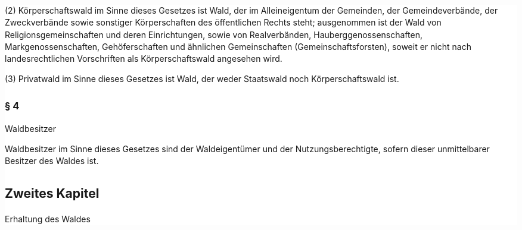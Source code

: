 </div>

<div class="jurAbsatz">

(2) Körperschaftswald im Sinne dieses Gesetzes ist Wald, der im
Alleineigentum der Gemeinden, der Gemeindeverbände, der Zweckverbände
sowie sonstiger Körperschaften des öffentlichen Rechts steht;
ausgenommen ist der Wald von Religionsgemeinschaften und deren
Einrichtungen, sowie von Realverbänden, Hauberggenossenschaften,
Markgenossenschaften, Gehöferschaften und ähnlichen Gemeinschaften
(Gemeinschaftsforsten), soweit er nicht nach landesrechtlichen
Vorschriften als Körperschaftswald angesehen wird.

</div>

<div class="jurAbsatz">

(3) Privatwald im Sinne dieses Gesetzes ist Wald, der weder Staatswald
noch Körperschaftswald ist.

</div>

</div>

</div>

</div>

<span id="BJNR010370975BJNE001600319.html"></span>

### § 4  
Waldbesitzer

<div>

<div class="jnhtml">

<div>

<div class="jurAbsatz">

Waldbesitzer im Sinne dieses Gesetzes sind der Waldeigentümer und der
Nutzungsberechtigte, sofern dieser unmittelbarer Besitzer des Waldes
ist.

</div>

</div>

</div>

</div>

<span id="BJNR010370975BJNG000200319.html"></span>

## Zweites Kapitel  
Erhaltung des Waldes

<span id="BJNR010370975BJNE001700319.html"></span>

